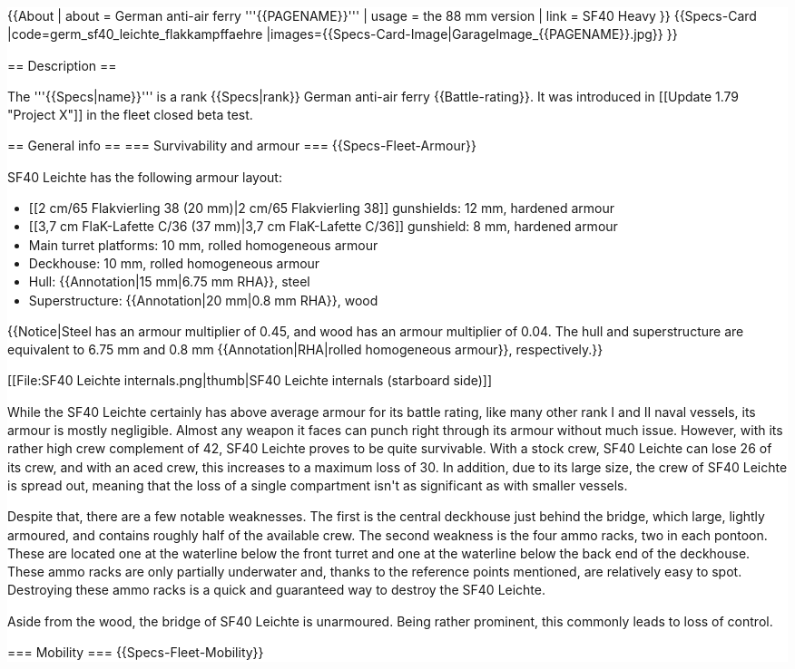 {{About
| about = German anti-air ferry '''{{PAGENAME}}'''
| usage = the 88 mm version
| link = SF40 Heavy
}}
{{Specs-Card
|code=germ_sf40_leichte_flakkampffaehre
|images={{Specs-Card-Image|GarageImage_{{PAGENAME}}.jpg}}
}}

== Description ==

The '''{{Specs|name}}''' is a rank {{Specs|rank}} German anti-air ferry {{Battle-rating}}. It was introduced in [[Update 1.79 "Project X"]] in the fleet closed beta test.

== General info ==
=== Survivability and armour ===
{{Specs-Fleet-Armour}}

SF40 Leichte has the following armour layout:

* [[2 cm/65 Flakvierling 38 (20 mm)|2 cm/65 Flakvierling 38]] gunshields: 12 mm, hardened armour
* [[3,7 cm FlaK-Lafette C/36 (37 mm)|3,7 cm FlaK-Lafette C/36]] gunshield: 8 mm, hardened armour
* Main turret platforms: 10 mm, rolled homogeneous armour
* Deckhouse: 10 mm, rolled homogeneous armour
* Hull: {{Annotation|15 mm|6.75 mm RHA}}, steel
* Superstructure: {{Annotation|20 mm|0.8 mm RHA}}, wood

{{Notice|Steel has an armour multiplier of 0.45, and wood has an armour multiplier of 0.04. The hull and superstructure are equivalent to 6.75 mm and 0.8 mm {{Annotation|RHA|rolled homogeneous armour}}, respectively.}}

[[File:SF40 Leichte internals.png|thumb|SF40 Leichte internals (starboard side)]]

While the SF40 Leichte certainly has above average armour for its battle rating, like many other rank I and II naval vessels, its armour is mostly negligible. Almost any weapon it faces can punch right through its armour without much issue. However, with its rather high crew complement of 42, SF40 Leichte proves to be quite survivable. With a stock crew, SF40 Leichte can lose 26 of its crew, and with an aced crew, this increases to a maximum loss of 30. In addition, due to its large size, the crew of SF40 Leichte is spread out, meaning that the loss of a single compartment isn't as significant as with smaller vessels.

Despite that, there are a few notable weaknesses. The first is the central deckhouse just behind the bridge, which large, lightly armoured, and contains roughly half of the available crew. The second weakness is the four ammo racks, two in each pontoon. These are located one at the waterline below the front turret and one at the waterline below the back end of the deckhouse. These ammo racks are only partially underwater and, thanks to the reference points mentioned, are relatively easy to spot. Destroying these ammo racks is a quick and guaranteed way to destroy the SF40 Leichte.

Aside from the wood, the bridge of SF40 Leichte is unarmoured. Being rather prominent, this commonly leads to loss of control.

=== Mobility ===
{{Specs-Fleet-Mobility}}
